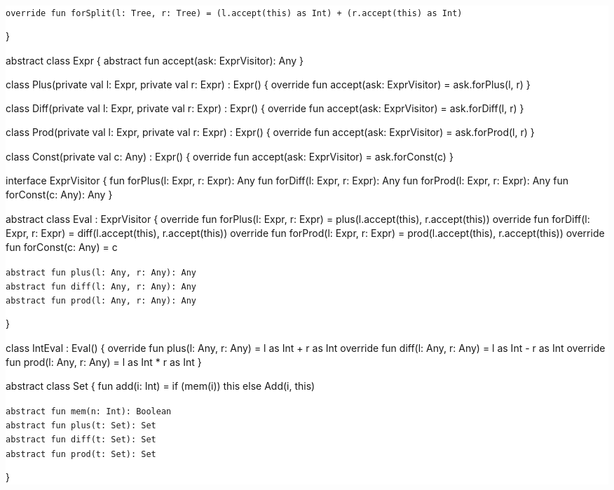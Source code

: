     override fun forSplit(l: Tree, r: Tree) = (l.accept(this) as Int) + (r.accept(this) as Int)

}


abstract class Expr {
    abstract fun accept(ask: ExprVisitor): Any
}

class Plus(private val l: Expr, private val r: Expr) : Expr() {
    override fun accept(ask: ExprVisitor) = ask.forPlus(l, r)
}

class Diff(private val l: Expr, private val r: Expr) : Expr() {
    override fun accept(ask: ExprVisitor) = ask.forDiff(l, r)
}

class Prod(private val l: Expr, private val r: Expr) : Expr() {
    override fun accept(ask: ExprVisitor) = ask.forProd(l, r)
}

class Const(private val c: Any) : Expr() {
    override fun accept(ask: ExprVisitor) = ask.forConst(c)
}


interface ExprVisitor {
    fun forPlus(l: Expr, r: Expr): Any
    fun forDiff(l: Expr, r: Expr): Any
    fun forProd(l: Expr, r: Expr): Any
    fun forConst(c: Any): Any
}

abstract class Eval : ExprVisitor {
    override fun forPlus(l: Expr, r: Expr) = plus(l.accept(this), r.accept(this))
    override fun forDiff(l: Expr, r: Expr) = diff(l.accept(this), r.accept(this))
    override fun forProd(l: Expr, r: Expr) = prod(l.accept(this), r.accept(this))
    override fun forConst(c: Any) = c

    abstract fun plus(l: Any, r: Any): Any
    abstract fun diff(l: Any, r: Any): Any
    abstract fun prod(l: Any, r: Any): Any
}

class IntEval : Eval() {
    override fun plus(l: Any, r: Any) = l as Int + r as Int
    override fun diff(l: Any, r: Any) = l as Int - r as Int
    override fun prod(l: Any, r: Any) = l as Int * r as Int
}

abstract class Set {
    fun add(i: Int) = if (mem(i)) this else Add(i, this)

    abstract fun mem(n: Int): Boolean
    abstract fun plus(t: Set): Set
    abstract fun diff(t: Set): Set
    abstract fun prod(t: Set): Set
}

